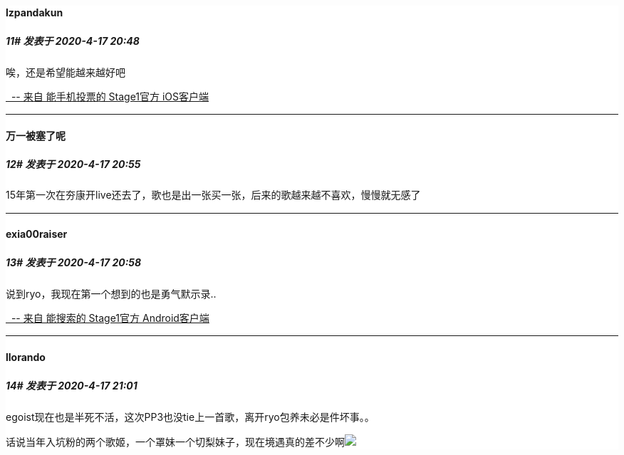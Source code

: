 ####  lzpandakun  
##### 11#       发表于 2020-4-17 20:48




唉，还是希望能越来越好吧

[  -- 来自 能手机投票的 Stage1官方 iOS客户端](https://itunes.apple.com/fi/app/saraba1st/id1221237470?mt=8)







*****

####  万一被塞了呢  
##### 12#       发表于 2020-4-17 20:55




15年第一次在夯康开live还去了，歌也是出一张买一张，后来的歌越来越不喜欢，慢慢就无感了







*****

####  exia00raiser  
##### 13#       发表于 2020-4-17 20:58




说到ryo，我现在第一个想到的也是勇气默示录..

[  -- 来自 能搜索的 Stage1官方 Android客户端](https://www.coolapk.com/apk/140634)







*****

####  llorando  
##### 14#       发表于 2020-4-17 21:01




egoist现在也是半死不活，这次PP3也没tie上一首歌，离开ryo包养未必是件坏事。。


话说当年入坑粉的两个歌姬，一个罩妹一个切梨妹子，现在境遇真的差不少啊<img src="https://static.saraba1st.com/image/smiley/face2017/117.png" referrerpolicy="no-referrer">







